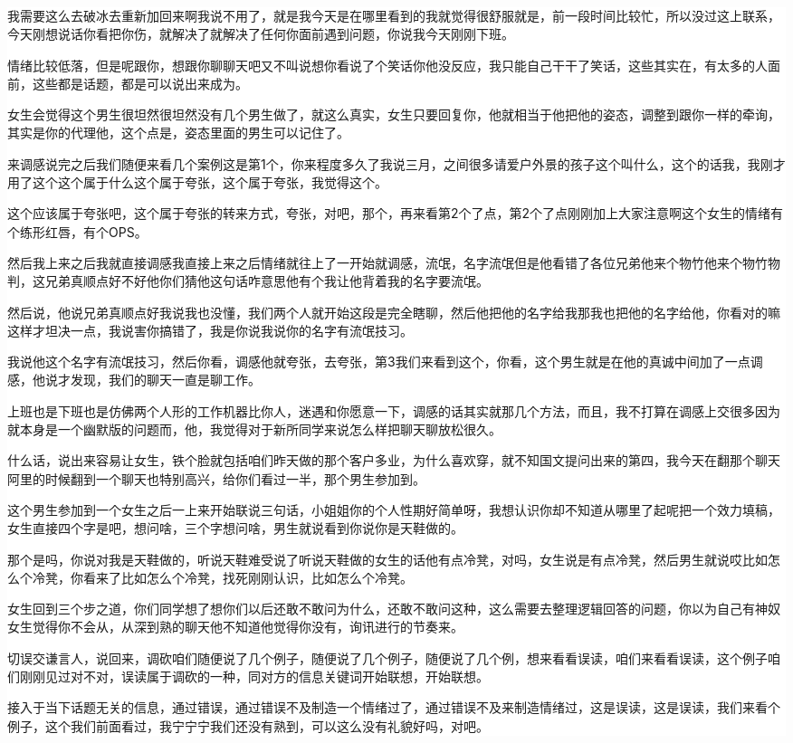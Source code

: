 我需要这么去破冰去重新加回来啊我说不用了，就是我今天是在哪里看到的我就觉得很舒服就是，前一段时间比较忙，所以没过这上联系，今天刚想说话你看把你伤，就解决了就解决了任何你面前遇到问题，你说我今天刚刚下班。

情绪比较低落，但是呢跟你，想跟你聊聊天吧又不叫说想你看说了个笑话你他没反应，我只能自己干干了笑话，这些其实在，有太多的人面前，这些都是话题，都是可以说出来成为。

女生会觉得这个男生很坦然很坦然没有几个男生做了，就这么真实，女生只要回复你，他就相当于他把他的姿态，调整到跟你一样的牵询，其实是你的代理他，这个点是，姿态里面的男生可以记住了。

来调感说完之后我们随便来看几个案例这是第1个，你来程度多久了我说三月，之间很多请爱户外景的孩子这个叫什么，这个的话我，我刚才用了这个这个属于什么这个属于夸张，这个属于夸张，我觉得这个。

这个应该属于夸张吧，这个属于夸张的转来方式，夸张，对吧，那个，再来看第2个了点，第2个了点刚刚加上大家注意啊这个女生的情绪有个练形红唇，有个OPS。

然后我上来之后我就直接调感我直接上来之后情绪就往上了一开始就调感，流氓，名字流氓但是他看错了各位兄弟他来个物竹他来个物竹物判，这兄弟真顺点好不好他你们猜他这句话咋意思他有个我让他背着我的名字要流氓。

然后说，他说兄弟真顺点好我说我也没懂，我们两个人就开始这段是完全瞎聊，然后他把他的名字给我那我也把他的名字给他，你看对的嘛这样才坦决一点，我说害你搞错了，我是你说我说你的名字有流氓技习。

我说他这个名字有流氓技习，然后你看，调感他就夸张，去夸张，第3我们来看到这个，你看，这个男生就是在他的真诚中间加了一点调感，他说才发现，我们的聊天一直是聊工作。

上班也是下班也是仿佛两个人形的工作机器比你人，迷遇和你愿意一下，调感的话其实就那几个方法，而且，我不打算在调感上交很多因为就本身是一个幽默版的问题而，他，我觉得对于新所同学来说怎么样把聊天聊放松很久。

什么话，说出来容易让女生，铁个脸就包括咱们昨天做的那个客户多业，为什么喜欢穿，就不知国文提问出来的第四，我今天在翻那个聊天阿里的时候翻到一个聊天也特别高兴，给你们看过一半，那个男生参加到。

这个男生参加到一个女生之后一上来开始联说三句话，小姐姐你的个人性期好简单呀，我想认识你却不知道从哪里了起呢把一个效力填稿，女生直接四个字是吧，想问啥，三个字想问啥，男生就说看到你说你是天鞋做的。

那个是吗，你说对我是天鞋做的，听说天鞋难受说了听说天鞋做的女生的话他有点冷凳，对吗，女生说是有点冷凳，然后男生就说哎比如怎么个冷凳，你看来了比如怎么个冷凳，找死刚刚认识，比如怎么个冷凳。

女生回到三个步之道，你们同学想了想你们以后还敢不敢问为什么，还敢不敢问这种，这么需要去整理逻辑回答的问题，你以为自己有神奴女生觉得你不会从，从深到熟的聊天他不知道他觉得你没有，询讯进行的节奏来。

切误交谦言人，说回来，调砍咱们随便说了几个例子，随便说了几个例子，随便说了几个例，想来看看误读，咱们来看看误读，这个例子咱们刚刚见过对不对，误读属于调砍的一种，同对方的信息关键词开始联想，开始联想。

接入于当下话题无关的信息，通过错误，通过错误不及制造一个情绪过了，通过错误不及来制造情绪过，这是误读，这是误读，我们来看个例子，这个我们前面看过，我宁宁宁我们还没有熟到，可以这么没有礼貌好吗，对吧。

